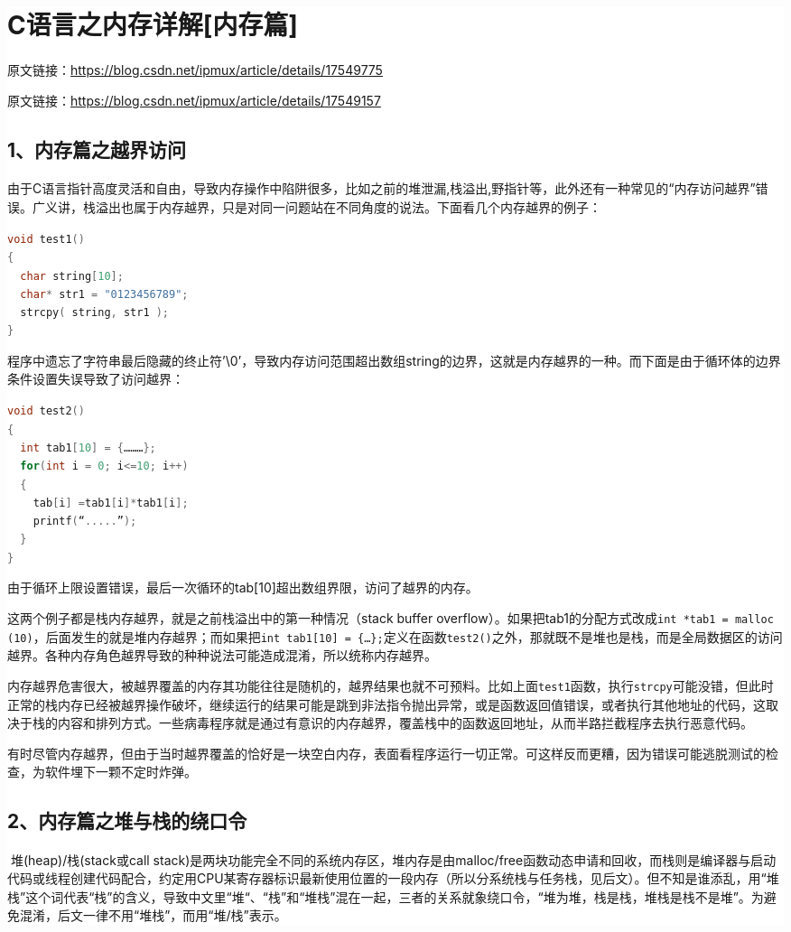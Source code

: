 # C语言之内存详解[内存篇]

原文链接：https://blog.csdn.net/ipmux/article/details/17549775

原文链接：https://blog.csdn.net/ipmux/article/details/17549157



## 1、内存篇之越界访问


​    由于C语言指针高度灵活和自由，导致内存操作中陷阱很多，比如之前的堆泄漏,栈溢出,野指针等，此外还有一种常见的“内存访问越界”错误。广义讲，栈溢出也属于内存越界，只是对同一问题站在不同角度的说法。下面看几个内存越界的例子：

```c
void test1()
{
  char string[10];
  char* str1 = "0123456789";
  strcpy( string, str1 );
}
```



程序中遗忘了字符串最后隐藏的终止符’\0’，导致内存访问范围超出数组string的边界，这就是内存越界的一种。而下面是由于循环体的边界条件设置失误导致了访问越界：

```c
void test2()
{
  int tab1[10] = {………};
  for(int i = 0; i<=10; i++)
  {
    tab[i] =tab1[i]*tab1[i];
    printf(“.....”);
  }
}
```

由于循环上限设置错误，最后一次循环的tab[10]超出数组界限，访问了越界的内存。

这两个例子都是栈内存越界，就是之前栈溢出中的第一种情况（stack buffer overflow）。如果把tab1的分配方式改成`int *tab1 = malloc(10)`，后面发生的就是堆内存越界；而如果把`int tab1[10] = {…};`定义在函数`test2()`之外，那就既不是堆也是栈，而是全局数据区的访问越界。各种内存角色越界导致的种种说法可能造成混淆，所以统称内存越界。

内存越界危害很大，被越界覆盖的内存其功能往往是随机的，越界结果也就不可预料。比如上面`test1`函数，执行`strcpy`可能没错，但此时正常的栈内存已经被越界操作破坏，继续运行的结果可能是跳到非法指令抛出异常，或是函数返回值错误，或者执行其他地址的代码，这取决于栈的内容和排列方式。一些病毒程序就是通过有意识的内存越界，覆盖栈中的函数返回地址，从而半路拦截程序去执行恶意代码。

有时尽管内存越界，但由于当时越界覆盖的恰好是一块空白内存，表面看程序运行一切正常。可这样反而更糟，因为错误可能逃脱测试的检查，为软件埋下一颗不定时炸弹。



## 2、内存篇之堆与栈的绕口令


​    堆(heap)/栈(stack或call stack)是两块功能完全不同的系统内存区，堆内存是由malloc/free函数动态申请和回收，而栈则是编译器与启动代码或线程创建代码配合，约定用CPU某寄存器标识最新使用位置的一段内存（所以分系统栈与任务栈，见后文）。但不知是谁添乱，用“堆栈”这个词代表“栈”的含义，导致中文里“堆“、“栈”和“堆栈”混在一起，三者的关系就象绕口令，“堆为堆，栈是栈，堆栈是栈不是堆”。为避免混淆，后文一律不用“堆栈”，而用“堆/栈”表示。
